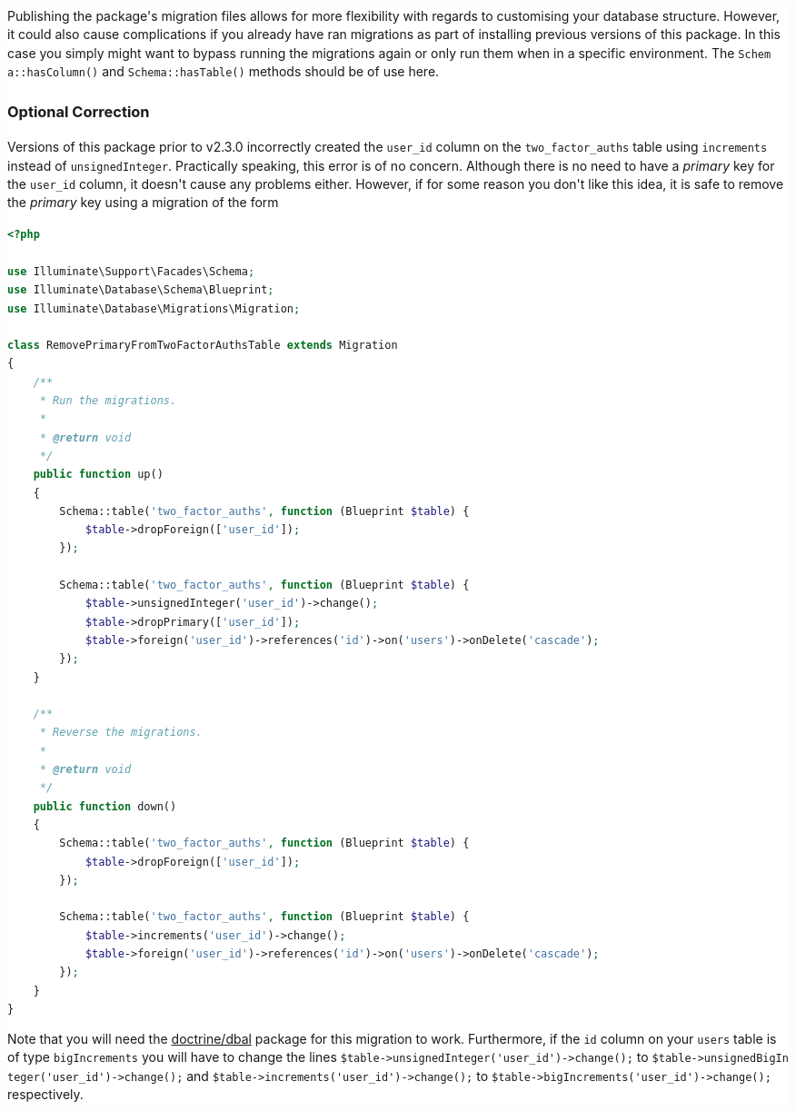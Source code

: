 Publishing the package's migration files allows for more flexibility with regards to customising your database structure. However, it could also cause complications if you already have ran migrations as part of installing previous versions of this package. In this case you simply might want to bypass running the migrations again or only run them when in a specific environment. The `Schema::hasColumn()` and `Schema::hasTable()` methods should be of use here.

### Optional Correction
Versions of this package prior to v2.3.0 incorrectly created the `user_id` column on the `two_factor_auths` table using `increments` instead of `unsignedInteger`. Practically speaking, this error is of no concern. Although there is no need to have a _primary_ key for the `user_id` column, it doesn't cause any problems either. However, if for some reason you don't like this idea, it is safe to remove the _primary_ key using a migration of the form

```php
<?php

use Illuminate\Support\Facades\Schema;
use Illuminate\Database\Schema\Blueprint;
use Illuminate\Database\Migrations\Migration;

class RemovePrimaryFromTwoFactorAuthsTable extends Migration
{
    /**
     * Run the migrations.
     *
     * @return void
     */
    public function up()
    {
        Schema::table('two_factor_auths', function (Blueprint $table) {
            $table->dropForeign(['user_id']);
        });

        Schema::table('two_factor_auths', function (Blueprint $table) {
            $table->unsignedInteger('user_id')->change();
            $table->dropPrimary(['user_id']);
            $table->foreign('user_id')->references('id')->on('users')->onDelete('cascade');
        });
    }

    /**
     * Reverse the migrations.
     *
     * @return void
     */
    public function down()
    {
        Schema::table('two_factor_auths', function (Blueprint $table) {
            $table->dropForeign(['user_id']);
        });

        Schema::table('two_factor_auths', function (Blueprint $table) {
            $table->increments('user_id')->change();
            $table->foreign('user_id')->references('id')->on('users')->onDelete('cascade');
        });
    }
}
```
Note that you will need the [doctrine/dbal](https://packagist.org/packages/doctrine/dbal) package for this migration to work. Furthermore, if the `id` column on your `users` table is of type `bigIncrements` you will have to change the lines `$table->unsignedInteger('user_id')->change();` to `$table->unsignedBigInteger('user_id')->change();` and `$table->increments('user_id')->change();` to `$table->bigIncrements('user_id')->change();` respectively.
